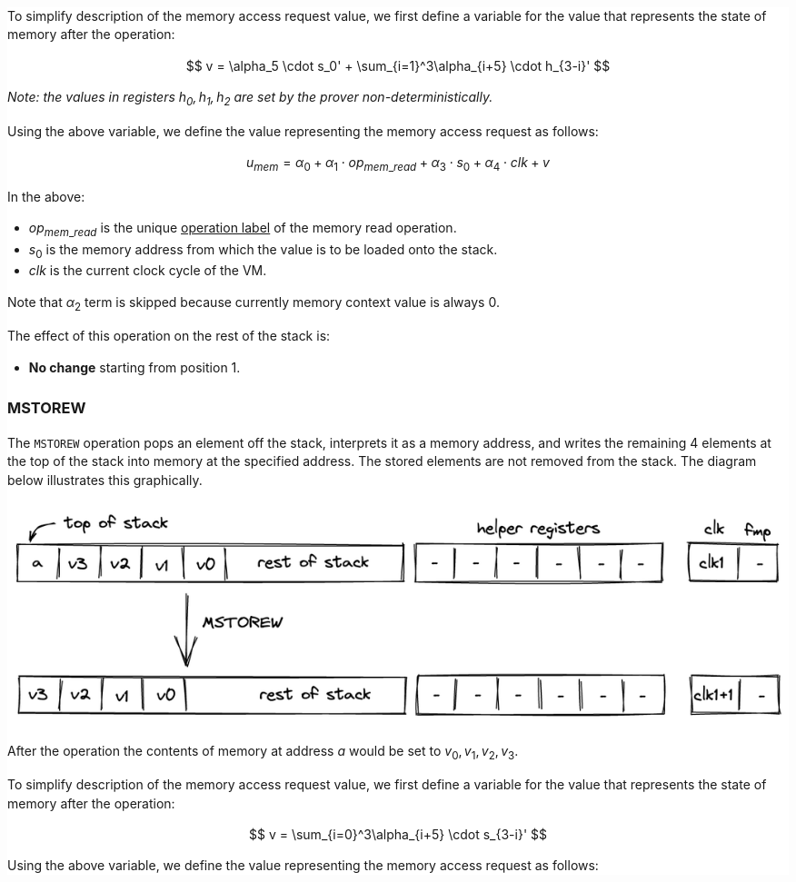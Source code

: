 To simplify description of the memory access request value, we first define a variable for the value that represents the state of memory after the operation:

$$
v = \alpha_5 \cdot s_0' + \sum_{i=1}^3\alpha_{i+5} \cdot h_{3-i}'
$$

*Note: the values in registers $h_0, h_1, h_2$ are set by the prover non-deterministically.*

Using the above variable, we define the value representing the memory access request as follows:

$$
u_{mem} = \alpha_0 + \alpha_1 \cdot op_{mem\_read} + \alpha_3 \cdot s_0 + \alpha_4 \cdot clk + v
$$

In the above:
- $op_{mem\_read}$ is the unique [operation label](../chiplets/main.md#operation-labels) of the memory read operation.
- $s_0$ is the memory address from which the value is to be loaded onto the stack.
- $clk$ is the current clock cycle of the VM.

Note that $\alpha_2$ term is skipped because currently memory context value is always $0$.

The effect of this operation on the rest of the stack is:
* **No change** starting from position $1$.

### MSTOREW
The `MSTOREW` operation pops an element off the stack, interprets it as a memory address, and writes the remaining $4$ elements at the top of the stack into memory at the specified address. The stored elements are not removed from the stack. The diagram below illustrates this graphically.

![mstorew](../../assets/design/stack/io_ops/MSTOREW.png)

After the operation the contents of memory at address $a$ would be set to $v_0, v_1, v_2, v_3$.

To simplify description of the memory access request value, we first define a variable for the value that represents the state of memory after the operation:

$$
v = \sum_{i=0}^3\alpha_{i+5} \cdot s_{3-i}'
$$

Using the above variable, we define the value representing the memory access request as follows:
